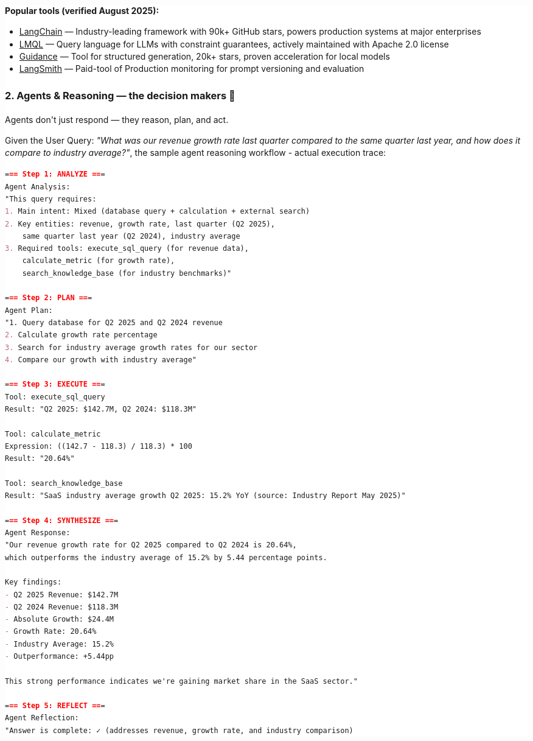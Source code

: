**Popular tools (verified August 2025):**
- [LangChain](https://python.langchain.com/docs/concepts/prompt_templates/) — Industry-leading framework with 90k+ GitHub stars, powers production systems at major enterprises
- [LMQL](https://lmql.ai/docs/) — Query language for LLMs with constraint guarantees, actively maintained with Apache 2.0 license
- [Guidance](https://github.com/guidance-ai/guidance) — Tool for structured generation, 20k+ stars, proven acceleration for local models
- [LangSmith](https://docs.smith.langchain.com/) — Paid-tool of Production monitoring for prompt versioning and evaluation

### 2. Agents & Reasoning — the decision makers 🔴

Agents don't just respond — they reason, plan, and act.

Given the User Query: _"What was our revenue growth rate last quarter compared to the same quarter last year, and how does it compare to industry average?"_, the sample agent reasoning workflow - actual execution trace:

```md
=== Step 1: ANALYZE ===
Agent Analysis:
"This query requires:
1. Main intent: Mixed (database query + calculation + external search)
2. Key entities: revenue, growth rate, last quarter (Q2 2025),
    same quarter last year (Q2 2024), industry average
3. Required tools: execute_sql_query (for revenue data),
    calculate_metric (for growth rate),
    search_knowledge_base (for industry benchmarks)"

=== Step 2: PLAN ===
Agent Plan:
"1. Query database for Q2 2025 and Q2 2024 revenue
2. Calculate growth rate percentage
3. Search for industry average growth rates for our sector
4. Compare our growth with industry average"

=== Step 3: EXECUTE ===
Tool: execute_sql_query
Result: "Q2 2025: $142.7M, Q2 2024: $118.3M"

Tool: calculate_metric
Expression: ((142.7 - 118.3) / 118.3) * 100
Result: "20.64%"

Tool: search_knowledge_base
Result: "SaaS industry average growth Q2 2025: 15.2% YoY (source: Industry Report May 2025)"

=== Step 4: SYNTHESIZE ===
Agent Response:
"Our revenue growth rate for Q2 2025 compared to Q2 2024 is 20.64%,
which outperforms the industry average of 15.2% by 5.44 percentage points.

Key findings:
- Q2 2025 Revenue: $142.7M
- Q2 2024 Revenue: $118.3M
- Absolute Growth: $24.4M
- Growth Rate: 20.64%
- Industry Average: 15.2%
- Outperformance: +5.44pp

This strong performance indicates we're gaining market share in the SaaS sector."

=== Step 5: REFLECT ===
Agent Reflection:
"Answer is complete: ✓ (addresses revenue, growth rate, and industry comparison)
```